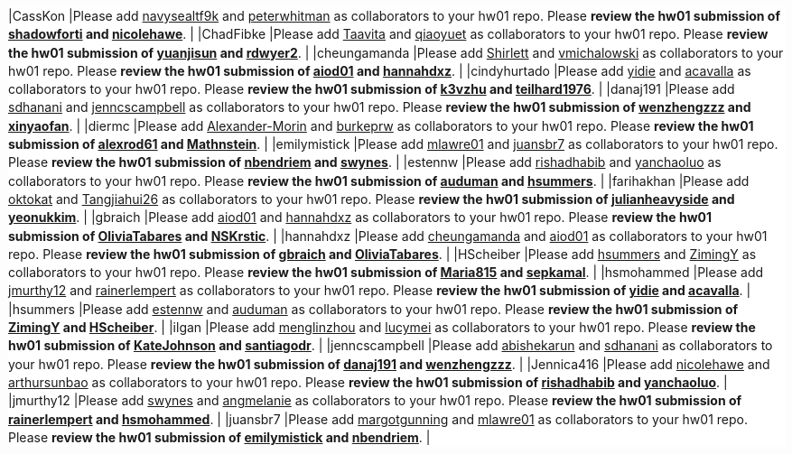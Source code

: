 |CassKon         |Please add [navysealtf9k](https://github.com/navysealtf9k) and [peterwhitman](https://github.com/peterwhitman) as collaborators to your hw01 repo. Please __review the hw01 submission of [shadowforti](https://github.com/shadowforti) and [nicolehawe](https://github.com/nicolehawe)__. |
|ChadFibke       |Please add [Taavita](https://github.com/Taavita) and [qiaoyuet](https://github.com/qiaoyuet) as collaborators to your hw01 repo. Please __review the hw01 submission of [yuanjisun](https://github.com/yuanjisun) and [rdwyer2](https://github.com/rdwyer2)__.                             |
|cheungamanda    |Please add [Shirlett](https://github.com/Shirlett) and [vmichalowski](https://github.com/vmichalowski) as collaborators to your hw01 repo. Please __review the hw01 submission of [aiod01](https://github.com/aiod01) and [hannahdxz](https://github.com/hannahdxz)__.                     |
|cindyhurtado    |Please add [yidie](https://github.com/yidie) and [acavalla](https://github.com/acavalla) as collaborators to your hw01 repo. Please __review the hw01 submission of [k3vzhu](https://github.com/k3vzhu) and [teilhard1976](https://github.com/teilhard1976)__.                             |
|danaj191        |Please add [sdhanani](https://github.com/sdhanani) and [jenncscampbell](https://github.com/jenncscampbell) as collaborators to your hw01 repo. Please __review the hw01 submission of [wenzhengzzz](https://github.com/wenzhengzzz) and [xinyaofan](https://github.com/xinyaofan)__.       |
|diermc          |Please add [Alexander-Morin](https://github.com/Alexander-Morin) and [burkeprw](https://github.com/burkeprw) as collaborators to your hw01 repo. Please __review the hw01 submission of [alexrod61](https://github.com/alexrod61) and [Mathnstein](https://github.com/Mathnstein)__.       |
|emilymistick    |Please add [mlawre01](https://github.com/mlawre01) and [juansbr7](https://github.com/juansbr7) as collaborators to your hw01 repo. Please __review the hw01 submission of [nbendriem](https://github.com/nbendriem) and [swynes](https://github.com/swynes)__.                             |
|estennw         |Please add [rishadhabib](https://github.com/rishadhabib) and [yanchaoluo](https://github.com/yanchaoluo) as collaborators to your hw01 repo. Please __review the hw01 submission of [auduman](https://github.com/auduman) and [hsummers](https://github.com/hsummers)__.                   |
|farihakhan      |Please add [oktokat](https://github.com/oktokat) and [Tangjiahui26](https://github.com/Tangjiahui26) as collaborators to your hw01 repo. Please __review the hw01 submission of [julianheavyside](https://github.com/julianheavyside) and [yeonukkim](https://github.com/yeonukkim)__.     |
|gbraich         |Please add [aiod01](https://github.com/aiod01) and [hannahdxz](https://github.com/hannahdxz) as collaborators to your hw01 repo. Please __review the hw01 submission of [OliviaTabares](https://github.com/OliviaTabares) and [NSKrstic](https://github.com/NSKrstic)__.                   |
|hannahdxz       |Please add [cheungamanda](https://github.com/cheungamanda) and [aiod01](https://github.com/aiod01) as collaborators to your hw01 repo. Please __review the hw01 submission of [gbraich](https://github.com/gbraich) and [OliviaTabares](https://github.com/OliviaTabares)__.               |
|HScheiber       |Please add [hsummers](https://github.com/hsummers) and [ZimingY](https://github.com/ZimingY) as collaborators to your hw01 repo. Please __review the hw01 submission of [Maria815](https://github.com/Maria815) and [sepkamal](https://github.com/sepkamal)__.                             |
|hsmohammed      |Please add [jmurthy12](https://github.com/jmurthy12) and [rainerlempert](https://github.com/rainerlempert) as collaborators to your hw01 repo. Please __review the hw01 submission of [yidie](https://github.com/yidie) and [acavalla](https://github.com/acavalla)__.                     |
|hsummers        |Please add [estennw](https://github.com/estennw) and [auduman](https://github.com/auduman) as collaborators to your hw01 repo. Please __review the hw01 submission of [ZimingY](https://github.com/ZimingY) and [HScheiber](https://github.com/HScheiber)__.                               |
|ilgan           |Please add [menglinzhou](https://github.com/menglinzhou) and [lucymei](https://github.com/lucymei) as collaborators to your hw01 repo. Please __review the hw01 submission of [KateJohnson](https://github.com/KateJohnson) and [santiagodr](https://github.com/santiagodr)__.             |
|jenncscampbell  |Please add [abishekarun](https://github.com/abishekarun) and [sdhanani](https://github.com/sdhanani) as collaborators to your hw01 repo. Please __review the hw01 submission of [danaj191](https://github.com/danaj191) and [wenzhengzzz](https://github.com/wenzhengzzz)__.               |
|Jennica416      |Please add [nicolehawe](https://github.com/nicolehawe) and [arthursunbao](https://github.com/arthursunbao) as collaborators to your hw01 repo. Please __review the hw01 submission of [rishadhabib](https://github.com/rishadhabib) and [yanchaoluo](https://github.com/yanchaoluo)__.     |
|jmurthy12       |Please add [swynes](https://github.com/swynes) and [angmelanie](https://github.com/angmelanie) as collaborators to your hw01 repo. Please __review the hw01 submission of [rainerlempert](https://github.com/rainerlempert) and [hsmohammed](https://github.com/hsmohammed)__.             |
|juansbr7        |Please add [margotgunning](https://github.com/margotgunning) and [mlawre01](https://github.com/mlawre01) as collaborators to your hw01 repo. Please __review the hw01 submission of [emilymistick](https://github.com/emilymistick) and [nbendriem](https://github.com/nbendriem)__.       |